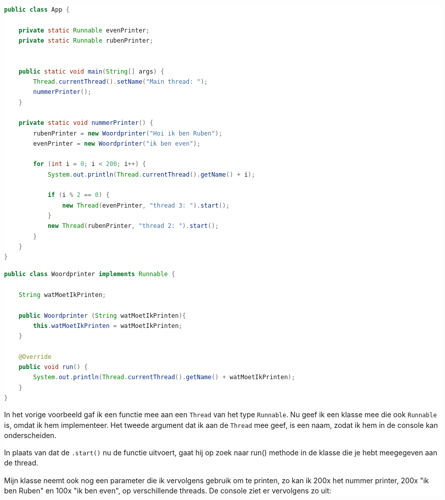 ```java
public class App {

    private static Runnable evenPrinter;
    private static Runnable rubenPrinter;


    public static void main(String[] args) {
        Thread.currentThread().setName("Main thread: ");
        nummerPrinter();
    }

    private static void nummerPrinter() {
        rubenPrinter = new Woordprinter("Hoi ik ben Ruben");
        evenPrinter = new Woordprinter("ik ben even");

        for (int i = 0; i < 200; i++) {
            System.out.println(Thread.currentThread().getName() + i);

            if (i % 2 == 0) {
                new Thread(evenPrinter, "thread 3: ").start();
            }
            new Thread(rubenPrinter, "thread 2: ").start();
        }
    }
}
```

```java
public class Woordprinter implements Runnable {

    String watMoetIkPrinten;

    public Woordprinter (String watMoetIkPrinten){
        this.watMoetIkPrinten = watMoetIkPrinten;
    }

    @Override
    public void run() {
        System.out.println(Thread.currentThread().getName() + watMoetIkPrinten);
    }
}
```

In het vorige voorbeeld gaf ik een functie mee aan een `Thread` van het type `Runnable`. Nu geef ik een klasse mee die ook `Runnable` is, omdat ik hem implementeer. Het tweede argument dat ik aan de `Thread` mee geef, is een naam, zodat ik hem in de console kan onderscheiden.

 In plaats van dat de `.start()` nu de functie uitvoert, gaat hij op zoek naar run() methode in de klasse die je hebt meegegeven aan de thread. 

Mijn klasse neemt ook nog een parameter die ik vervolgens gebruik om te printen, zo kan ik 200x het nummer printer, 200x "ik ben Ruben" en 100x "ik ben even", op verschillende threads. De console ziet er vervolgens zo uit:

